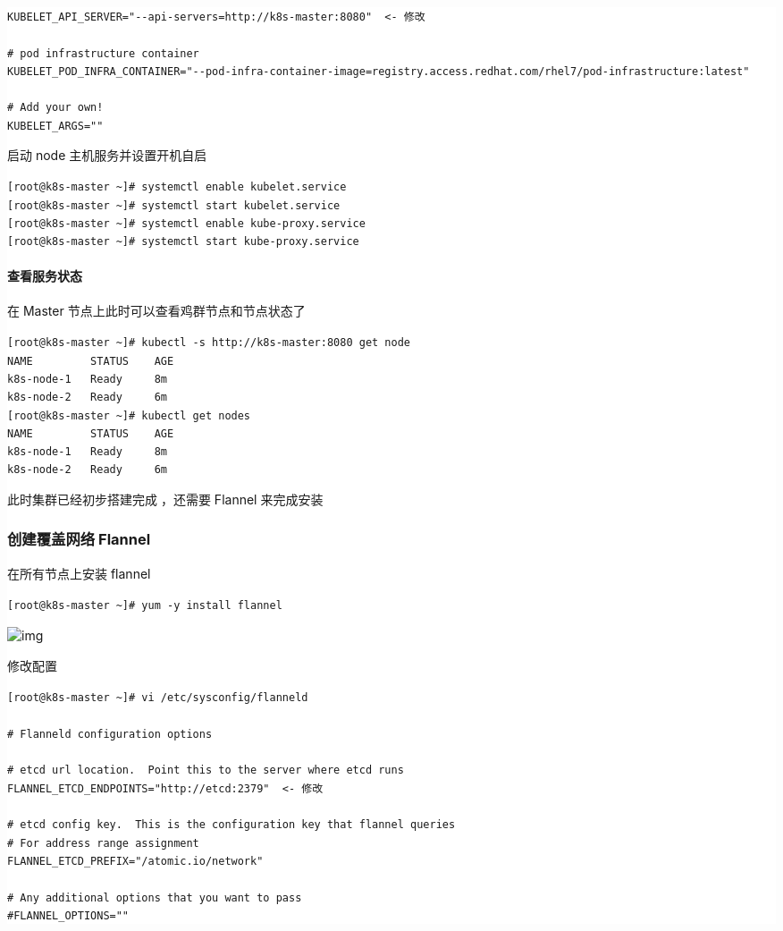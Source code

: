 ```
KUBELET_API_SERVER="--api-servers=http://k8s-master:8080"  <- 修改

# pod infrastructure container
KUBELET_POD_INFRA_CONTAINER="--pod-infra-container-image=registry.access.redhat.com/rhel7/pod-infrastructure:latest"

# Add your own!
KUBELET_ARGS=""
```



启动 node 主机服务并设置开机自启

```
[root@k8s-master ~]# systemctl enable kubelet.service
[root@k8s-master ~]# systemctl start kubelet.service
[root@k8s-master ~]# systemctl enable kube-proxy.service
[root@k8s-master ~]# systemctl start kube-proxy.service
```



#### 查看服务状态

在 Master 节点上此时可以查看鸡群节点和节点状态了

```
[root@k8s-master ~]# kubectl -s http://k8s-master:8080 get node
NAME         STATUS    AGE
k8s-node-1   Ready     8m
k8s-node-2   Ready     6m
[root@k8s-master ~]# kubectl get nodes
NAME         STATUS    AGE
k8s-node-1   Ready     8m
k8s-node-2   Ready     6m
```

此时集群已经初步搭建完成 ，还需要 Flannel 来完成安装



### 创建覆盖网络 Flannel

在所有节点上安装 flannel

```
[root@k8s-master ~]# yum -y install flannel
```

![img](https://piccdn.freejishu.com/images/2019/12/06/PnwP6a.png)



修改配置

```
[root@k8s-master ~]# vi /etc/sysconfig/flanneld

# Flanneld configuration options

# etcd url location.  Point this to the server where etcd runs
FLANNEL_ETCD_ENDPOINTS="http://etcd:2379"  <- 修改

# etcd config key.  This is the configuration key that flannel queries
# For address range assignment
FLANNEL_ETCD_PREFIX="/atomic.io/network"

# Any additional options that you want to pass
#FLANNEL_OPTIONS=""
```
